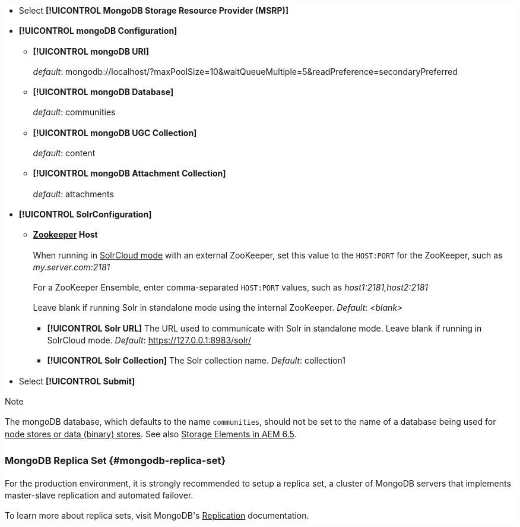 * Select **[!UICONTROL MongoDB Storage Resource Provider (MSRP)]**
* **[!UICONTROL mongoDB Configuration]**

  * **[!UICONTROL mongoDB URI]**

    *default*: mongodb://localhost/?maxPoolSize=10&waitQueueMultiple=5&readPreference=secondaryPreferred

  * **[!UICONTROL mongoDB Database]**

    *default*: communities

  * **[!UICONTROL mongoDB UGC Collection]**

    *default*: content

  * **[!UICONTROL mongoDB Attachment Collection]**

    *default*: attachments

* **[!UICONTROL SolrConfiguration]**

  * **[Zookeeper](https://cwiki.apache.org/confluence/display/solr/Using+ZooKeeper+to+Manage+Configuration+Files) Host**

    When running in [SolrCloud mode](solr.md#solrcloud-mode) with an external ZooKeeper, set this value to the `HOST:PORT` for the ZooKeeper, such as *my.server.com:2181*
  
    For a ZooKeeper Ensemble, enter comma-separated `HOST:PORT` values, such as *host1:2181,host2:2181*
  
    Leave blank if running Solr in standalone mode using the internal ZooKeeper.
    *Default*: *&lt;blank&gt;*

    * **[!UICONTROL Solr URL]**
      The URL used to communicate with Solr in standalone mode.
      Leave blank if running in SolrCloud mode.
      *Default*: https://127.0.0.1:8983/solr/

    * **[!UICONTROL Solr Collection]**
      The Solr collection name.
      *Default*: collection1

* Select **[!UICONTROL Submit]**

>[!NOTE]
 >
 >The mongoDB database, which defaults to the name `communities`, should not be set to the name of a database being used for [node stores or data (binary) stores](../../help/sites-deploying/data-store-config.md). See also [Storage Elements in AEM 6.5](../../help/sites-deploying/storage-elements-in-aem-6.md).
 >

### MongoDB Replica Set {#mongodb-replica-set}

For the production environment, it is strongly recommended to setup a replica set, a cluster of MongoDB servers that implements master-slave replication and automated failover.

To learn more about replica sets, visit MongoDB's [Replication](https://docs.mongodb.org/manual/replication/) documentation.

